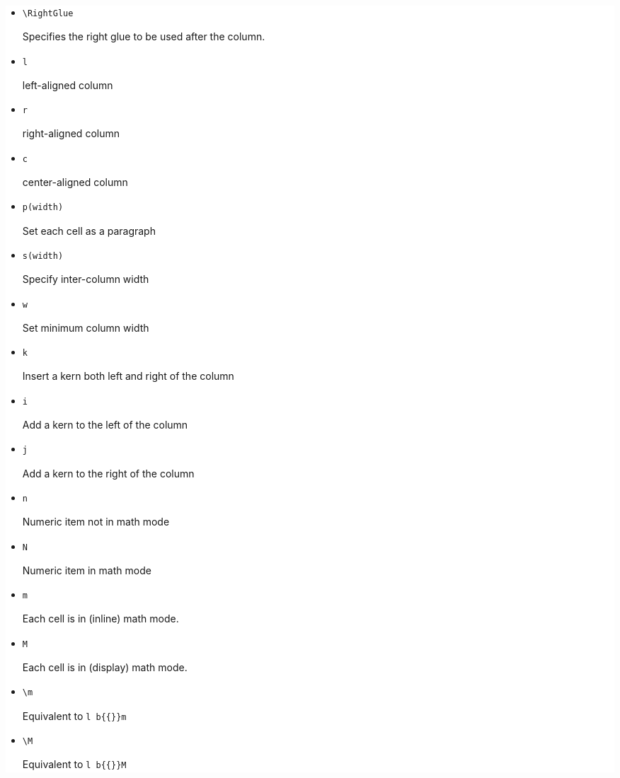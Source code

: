 + `\RightGlue`

  Specifies the right glue to be used after
  the column.

+ `l`

  left-aligned column

+ `r`

  right-aligned column

+ `c`

  center-aligned column

+ `p(width)`

  Set each cell as a paragraph

+ `s(width)`

  Specify inter-column width    

+ `w`

  Set minimum column width      

+ `k`

  Insert a kern both left and right of the column

+ `i`

  Add a kern to the left of the column             

+ `j`

  Add a kern to the right of the column             

+ `n`

  Numeric item not in math mode                     

+ `N`

  Numeric item in math mode                         

+ `m`

  Each cell is in (inline) math mode. 

+ `M`

  Each cell is in (display) math mode. 

+ `\m`

  Equivalent to `l b{{}}m`

+ `\M`

  Equivalent to `l b{{}}M`
